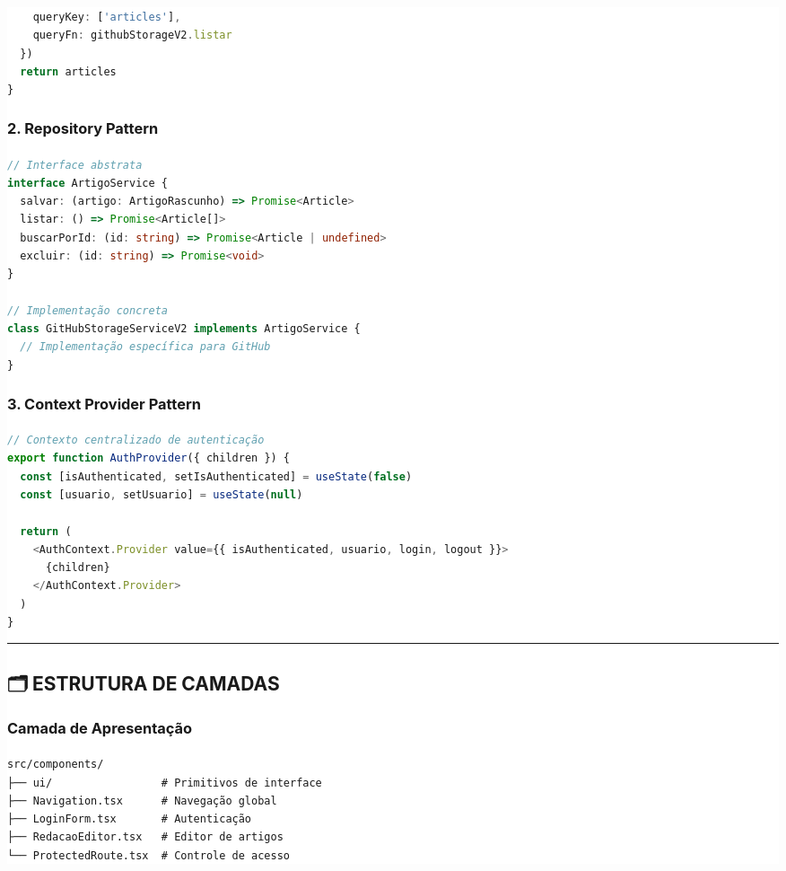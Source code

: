 ```typescript
    queryKey: ['articles'],
    queryFn: githubStorageV2.listar
  })
  return articles
}
```

### 2. **Repository Pattern**

```typescript
// Interface abstrata
interface ArtigoService {
  salvar: (artigo: ArtigoRascunho) => Promise<Article>
  listar: () => Promise<Article[]>
  buscarPorId: (id: string) => Promise<Article | undefined>
  excluir: (id: string) => Promise<void>
}

// Implementação concreta
class GitHubStorageServiceV2 implements ArtigoService {
  // Implementação específica para GitHub
}
```

### 3. **Context Provider Pattern**

```typescript
// Contexto centralizado de autenticação
export function AuthProvider({ children }) {
  const [isAuthenticated, setIsAuthenticated] = useState(false)
  const [usuario, setUsuario] = useState(null)

  return (
    <AuthContext.Provider value={{ isAuthenticated, usuario, login, logout }}>
      {children}
    </AuthContext.Provider>
  )
}
```

---

## 🗂️ ESTRUTURA DE CAMADAS

### **Camada de Apresentação**
```
src/components/
├── ui/                 # Primitivos de interface
├── Navigation.tsx      # Navegação global
├── LoginForm.tsx       # Autenticação
├── RedacaoEditor.tsx   # Editor de artigos
└── ProtectedRoute.tsx  # Controle de acesso
```
